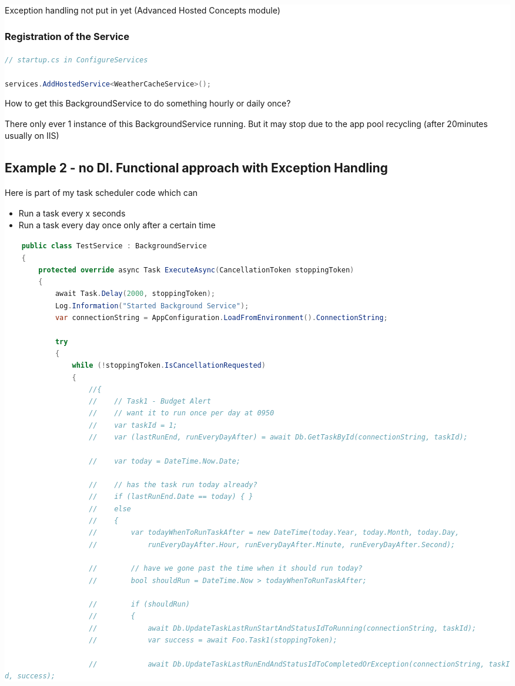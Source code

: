 Exception handling not put in yet (Advanced Hosted Concepts module)

### Registration of the Service

```cs
// startup.cs in ConfigureServices

services.AddHostedService<WeatherCacheService>();

```

How to get this BackgroundService to do something hourly or daily once?

There only ever 1 instance of this BackgroundService running. But it may stop due to the app pool recycling (after 20minutes usually on IIS)

## Example 2 - no DI. Functional approach with Exception Handling

Here is part of my task scheduler code which can

- Run a task every x seconds
- Run a task every day once only after a certain time

```cs
    public class TestService : BackgroundService
    {
        protected override async Task ExecuteAsync(CancellationToken stoppingToken)
        {
            await Task.Delay(2000, stoppingToken);
            Log.Information("Started Background Service");
            var connectionString = AppConfiguration.LoadFromEnvironment().ConnectionString;

            try
            {
                while (!stoppingToken.IsCancellationRequested)
                {
                    //{
                    //    // Task1 - Budget Alert
                    //    // want it to run once per day at 0950 
                    //    var taskId = 1;
                    //    var (lastRunEnd, runEveryDayAfter) = await Db.GetTaskById(connectionString, taskId);

                    //    var today = DateTime.Now.Date;

                    //    // has the task run today already?
                    //    if (lastRunEnd.Date == today) { }
                    //    else
                    //    {
                    //        var todayWhenToRunTaskAfter = new DateTime(today.Year, today.Month, today.Day,
                    //            runEveryDayAfter.Hour, runEveryDayAfter.Minute, runEveryDayAfter.Second);

                    //        // have we gone past the time when it should run today?
                    //        bool shouldRun = DateTime.Now > todayWhenToRunTaskAfter;

                    //        if (shouldRun)
                    //        {
                    //            await Db.UpdateTaskLastRunStartAndStatusIdToRunning(connectionString, taskId);
                    //            var success = await Foo.Task1(stoppingToken);

                    //            await Db.UpdateTaskLastRunEndAndStatusIdToCompletedOrException(connectionString, taskId, success);
```